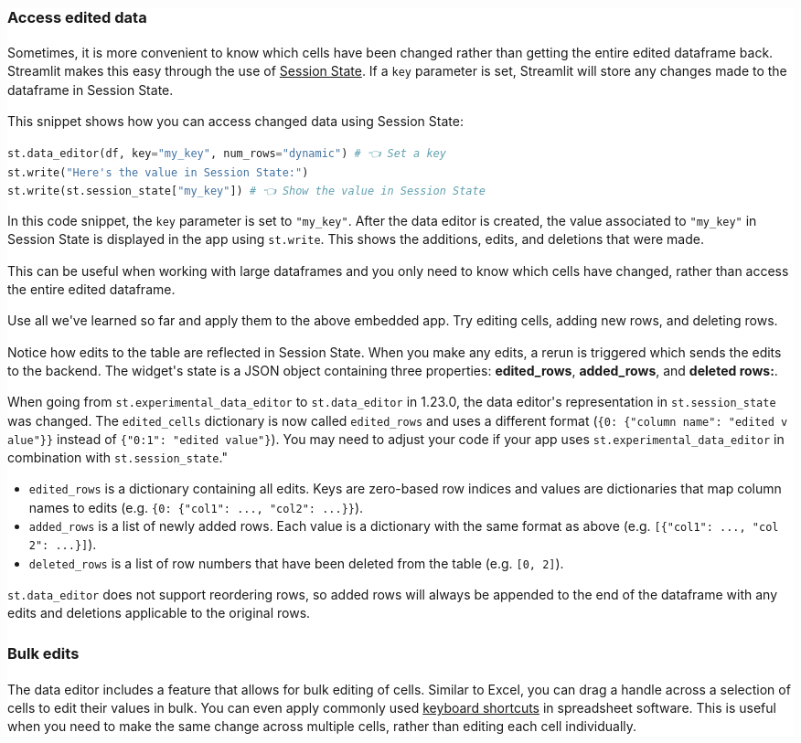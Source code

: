 ### Access edited data

Sometimes, it is more convenient to know which cells have been changed rather than getting the entire edited dataframe back. Streamlit makes this easy through the use of [Session State](/develop/concepts/architecture/session-state). If a `key` parameter is set, Streamlit will store any changes made to the dataframe in Session State.

This snippet shows how you can access changed data using Session State:

```python
st.data_editor(df, key="my_key", num_rows="dynamic") # 👈 Set a key
st.write("Here's the value in Session State:")
st.write(st.session_state["my_key"]) # 👈 Show the value in Session State
```

In this code snippet, the `key` parameter is set to `"my_key"`. After the data editor is created, the value associated to `"my_key"` in Session State is displayed in the app using `st.write`. This shows the additions, edits, and deletions that were made.

This can be useful when working with large dataframes and you only need to know which cells have changed, rather than access the entire edited dataframe.

<Cloud name="doc-data-editor-changed" height="700px"/>

Use all we've learned so far and apply them to the above embedded app. Try editing cells, adding new rows, and deleting rows.

Notice how edits to the table are reflected in Session State. When you make any edits, a rerun is triggered which sends the edits to the backend. The widget's state is a JSON object containing three properties: **edited_rows**, **added_rows**, and **deleted rows:**.

<Warning>

When going from `st.experimental_data_editor` to `st.data_editor` in 1.23.0, the data editor's representation in `st.session_state` was changed. The `edited_cells` dictionary is now called `edited_rows` and uses a different format (`{0: {"column name": "edited value"}}` instead of `{"0:1": "edited value"}`). You may need to adjust your code if your app uses `st.experimental_data_editor` in combination with `st.session_state`."

</Warning>

- `edited_rows` is a dictionary containing all edits. Keys are zero-based row indices and values are dictionaries that map column names to edits (e.g. `{0: {"col1": ..., "col2": ...}}`).
- `added_rows` is a list of newly added rows. Each value is a dictionary with the same format as above (e.g. `[{"col1": ..., "col2": ...}]`).
- `deleted_rows` is a list of row numbers that have been deleted from the table (e.g. `[0, 2]`).

`st.data_editor` does not support reordering rows, so added rows will always be appended to the end of the dataframe with any edits and deletions applicable to the original rows.

### Bulk edits

The data editor includes a feature that allows for bulk editing of cells. Similar to Excel, you can drag a handle across a selection of cells to edit their values in bulk. You can even apply commonly used [keyboard shortcuts](https://github.com/glideapps/glide-data-grid/blob/main/packages/core/API.md#keybindings) in spreadsheet software. This is useful when you need to make the same change across multiple cells, rather than editing each cell individually.
